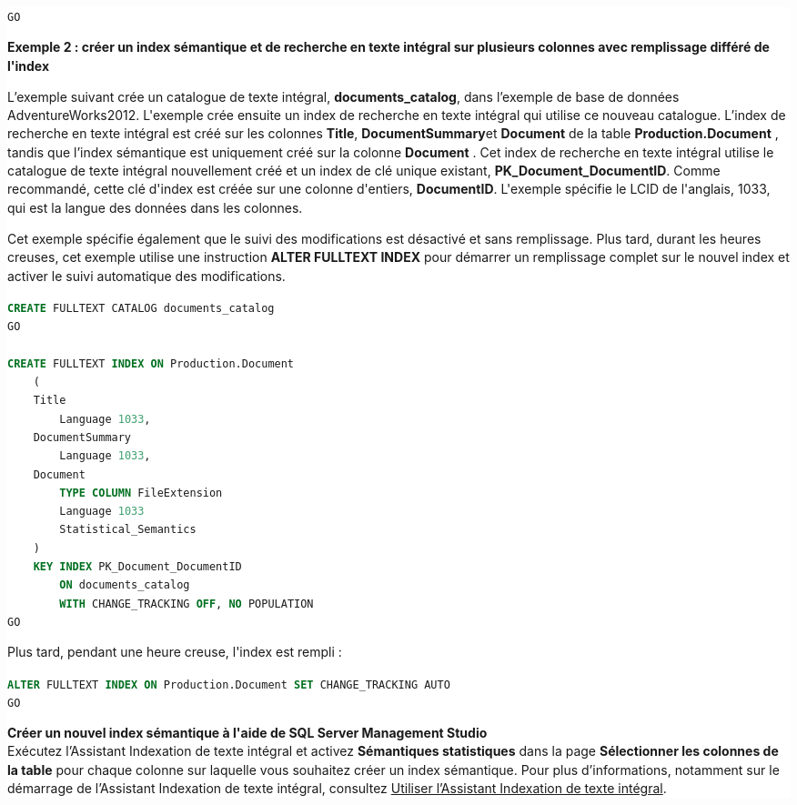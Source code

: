 ```sql  
GO  
```  
  
 **Exemple 2 : créer un index sémantique et de recherche en texte intégral sur plusieurs colonnes avec remplissage différé de l'index**  
  
 L’exemple suivant crée un catalogue de texte intégral, **documents_catalog**, dans l’exemple de base de données AdventureWorks2012. L'exemple crée ensuite un index de recherche en texte intégral qui utilise ce nouveau catalogue. L’index de recherche en texte intégral est créé sur les colonnes **Title**, **DocumentSummary**et **Document** de la table **Production.Document** , tandis que l’index sémantique est uniquement créé sur la colonne **Document** . Cet index de recherche en texte intégral utilise le catalogue de texte intégral nouvellement créé et un index de clé unique existant, **PK_Document_DocumentID**. Comme recommandé, cette clé d'index est créée sur une colonne d'entiers, **DocumentID**. L'exemple spécifie le LCID de l'anglais, 1033, qui est la langue des données dans les colonnes.  
  
 Cet exemple spécifie également que le suivi des modifications est désactivé et sans remplissage. Plus tard, durant les heures creuses, cet exemple utilise une instruction **ALTER FULLTEXT INDEX** pour démarrer un remplissage complet sur le nouvel index et activer le suivi automatique des modifications.  
  
```sql  
CREATE FULLTEXT CATALOG documents_catalog  
GO  
  
CREATE FULLTEXT INDEX ON Production.Document  
    (   
    Title  
        Language 1033,   
    DocumentSummary  
        Language 1033,   
    Document   
        TYPE COLUMN FileExtension  
        Language 1033  
        Statistical_Semantics  
    )  
    KEY INDEX PK_Document_DocumentID  
        ON documents_catalog  
        WITH CHANGE_TRACKING OFF, NO POPULATION  
GO  
```  
  
 Plus tard, pendant une heure creuse, l'index est rempli :  
  
```sql  
ALTER FULLTEXT INDEX ON Production.Document SET CHANGE_TRACKING AUTO  
GO  
```  
  
 **Créer un nouvel index sémantique à l'aide de SQL Server Management Studio**  
 Exécutez l’Assistant Indexation de texte intégral et activez **Sémantiques statistiques** dans la page **Sélectionner les colonnes de la table** pour chaque colonne sur laquelle vous souhaitez créer un index sémantique. Pour plus d’informations, notamment sur le démarrage de l’Assistant Indexation de texte intégral, consultez [Utiliser l’Assistant Indexation de texte intégral](use-the-full-text-indexing-wizard.md).  
  